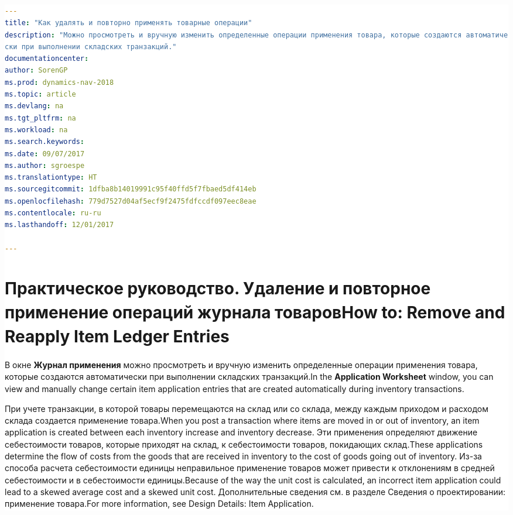 ```yaml
---
title: "Как удалять и повторно применять товарные операции"
description: "Можно просмотреть и вручную изменить определенные операции применения товара, которые создаются автоматически при выполнении складских транзакций."
documentationcenter: 
author: SorenGP
ms.prod: dynamics-nav-2018
ms.topic: article
ms.devlang: na
ms.tgt_pltfrm: na
ms.workload: na
ms.search.keywords: 
ms.date: 09/07/2017
ms.author: sgroespe
ms.translationtype: HT
ms.sourcegitcommit: 1dfba8b14019991c95f40ffd5f7fbaed5df414eb
ms.openlocfilehash: 779d7527d04af5ecf9f2475fdfccdf097eec8eae
ms.contentlocale: ru-ru
ms.lasthandoff: 12/01/2017

---
```

# <a name="how-to-remove-and-reapply-item-ledger-entries"></a><span data-ttu-id="c1e7a-103">Практическое руководство. Удаление и повторное применение операций журнала товаров</span><span class="sxs-lookup"><span data-stu-id="c1e7a-103">How to: Remove and Reapply Item Ledger Entries</span></span>
<span data-ttu-id="c1e7a-104">В окне **Журнал применения** можно просмотреть и вручную изменить определенные операции применения товара, которые создаются автоматически при выполнении складских транзакций.</span><span class="sxs-lookup"><span data-stu-id="c1e7a-104">In the **Application Worksheet** window, you can view and manually change certain item application entries that are created automatically during inventory transactions.</span></span>  

<span data-ttu-id="c1e7a-105">При учете транзакции, в которой товары перемещаются на склад или со склада, между каждым приходом и расходом склада создается применение товара.</span><span class="sxs-lookup"><span data-stu-id="c1e7a-105">When you post a transaction where items are moved in or out of inventory, an item application is created between each inventory increase and inventory decrease.</span></span> <span data-ttu-id="c1e7a-106">Эти применения определяют движение себестоимости товаров, которые приходят на склад, к себестоимости товаров, покидающих склад.</span><span class="sxs-lookup"><span data-stu-id="c1e7a-106">These applications determine the flow of costs from the goods that are received in inventory to the cost of goods going out of inventory.</span></span> <span data-ttu-id="c1e7a-107">Из-за способа расчета себестоимости единицы неправильное применение товаров может привести к отклонениям в средней себестоимости и в себестоимости единицы.</span><span class="sxs-lookup"><span data-stu-id="c1e7a-107">Because of the way the unit cost is calculated, an incorrect item application could lead to a skewed average cost and a skewed unit cost.</span></span> <span data-ttu-id="c1e7a-108">Дополнительные сведения см. в разделе Сведения о проектировании: применение товара.</span><span class="sxs-lookup"><span data-stu-id="c1e7a-108">For more information, see Design Details: Item Application.</span></span>

